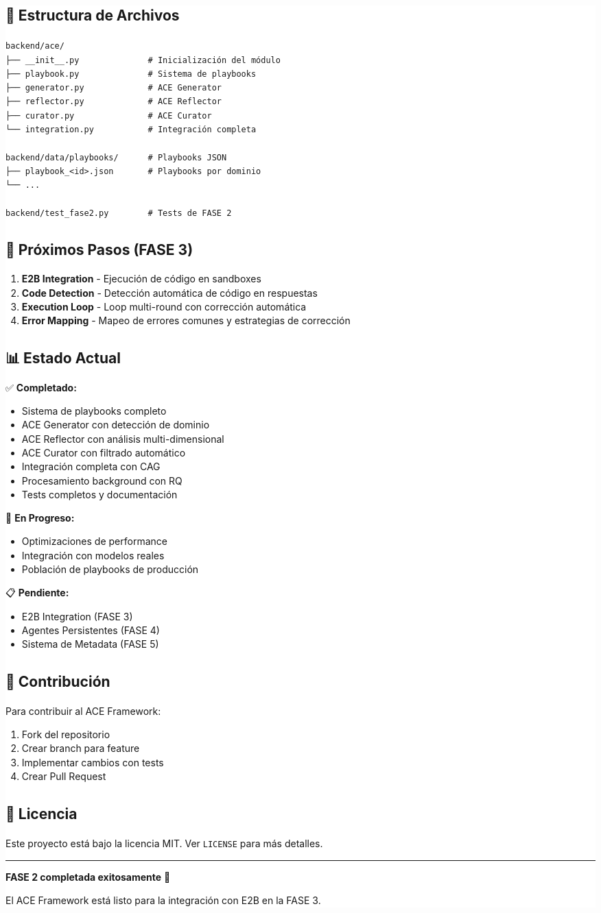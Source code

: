 ## 📁 Estructura de Archivos

```
backend/ace/
├── __init__.py              # Inicialización del módulo
├── playbook.py              # Sistema de playbooks
├── generator.py             # ACE Generator
├── reflector.py             # ACE Reflector
├── curator.py               # ACE Curator
└── integration.py           # Integración completa

backend/data/playbooks/      # Playbooks JSON
├── playbook_<id>.json       # Playbooks por dominio
└── ...

backend/test_fase2.py        # Tests de FASE 2
```

## 🎯 Próximos Pasos (FASE 3)

1. **E2B Integration** - Ejecución de código en sandboxes
2. **Code Detection** - Detección automática de código en respuestas
3. **Execution Loop** - Loop multi-round con corrección automática
4. **Error Mapping** - Mapeo de errores comunes y estrategias de corrección

## 📊 Estado Actual

✅ **Completado:**
- Sistema de playbooks completo
- ACE Generator con detección de dominio
- ACE Reflector con análisis multi-dimensional
- ACE Curator con filtrado automático
- Integración completa con CAG
- Procesamiento background con RQ
- Tests completos y documentación

🔄 **En Progreso:**
- Optimizaciones de performance
- Integración con modelos reales
- Población de playbooks de producción

📋 **Pendiente:**
- E2B Integration (FASE 3)
- Agentes Persistentes (FASE 4)
- Sistema de Metadata (FASE 5)

## 🤝 Contribución

Para contribuir al ACE Framework:

1. Fork del repositorio
2. Crear branch para feature
3. Implementar cambios con tests
4. Crear Pull Request

## 📄 Licencia

Este proyecto está bajo la licencia MIT. Ver `LICENSE` para más detalles.

---

**FASE 2 completada exitosamente** 🎉

El ACE Framework está listo para la integración con E2B en la FASE 3.
